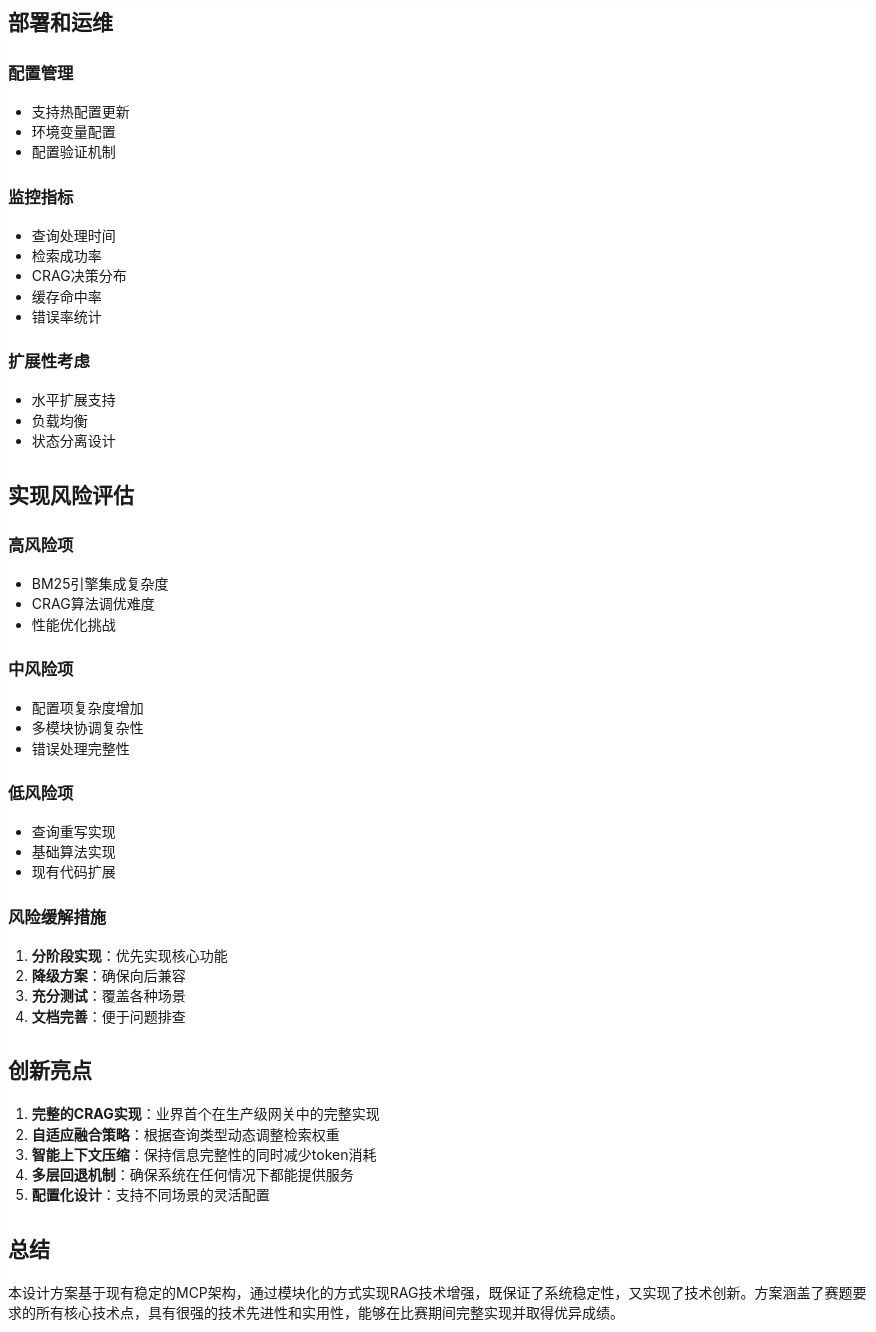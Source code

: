 ## 部署和运维

### 配置管理
- 支持热配置更新
- 环境变量配置
- 配置验证机制

### 监控指标
- 查询处理时间
- 检索成功率
- CRAG决策分布
- 缓存命中率
- 错误率统计

### 扩展性考虑
- 水平扩展支持
- 负载均衡
- 状态分离设计

## 实现风险评估

### 高风险项
- BM25引擎集成复杂度
- CRAG算法调优难度
- 性能优化挑战

### 中风险项
- 配置项复杂度增加
- 多模块协调复杂性
- 错误处理完整性

### 低风险项
- 查询重写实现
- 基础算法实现
- 现有代码扩展

### 风险缓解措施
1. **分阶段实现**：优先实现核心功能
2. **降级方案**：确保向后兼容
3. **充分测试**：覆盖各种场景
4. **文档完善**：便于问题排查

## 创新亮点

1. **完整的CRAG实现**：业界首个在生产级网关中的完整实现
2. **自适应融合策略**：根据查询类型动态调整检索权重
3. **智能上下文压缩**：保持信息完整性的同时减少token消耗
4. **多层回退机制**：确保系统在任何情况下都能提供服务
5. **配置化设计**：支持不同场景的灵活配置

## 总结

本设计方案基于现有稳定的MCP架构，通过模块化的方式实现RAG技术增强，既保证了系统稳定性，又实现了技术创新。方案涵盖了赛题要求的所有核心技术点，具有很强的技术先进性和实用性，能够在比赛期间完整实现并取得优异成绩。